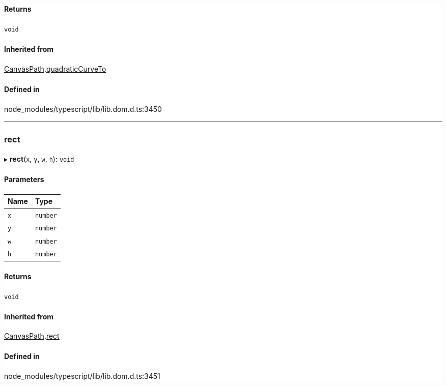 #### Returns

`void`

#### Inherited from

[CanvasPath](input._internal_.CanvasPath.md).[quadraticCurveTo](input._internal_.CanvasPath.md#quadraticcurveto)

#### Defined in

node_modules/typescript/lib/lib.dom.d.ts:3450

___

### rect

▸ **rect**(`x`, `y`, `w`, `h`): `void`

#### Parameters

| Name | Type |
| :------ | :------ |
| `x` | `number` |
| `y` | `number` |
| `w` | `number` |
| `h` | `number` |

#### Returns

`void`

#### Inherited from

[CanvasPath](input._internal_.CanvasPath.md).[rect](input._internal_.CanvasPath.md#rect)

#### Defined in

node_modules/typescript/lib/lib.dom.d.ts:3451

